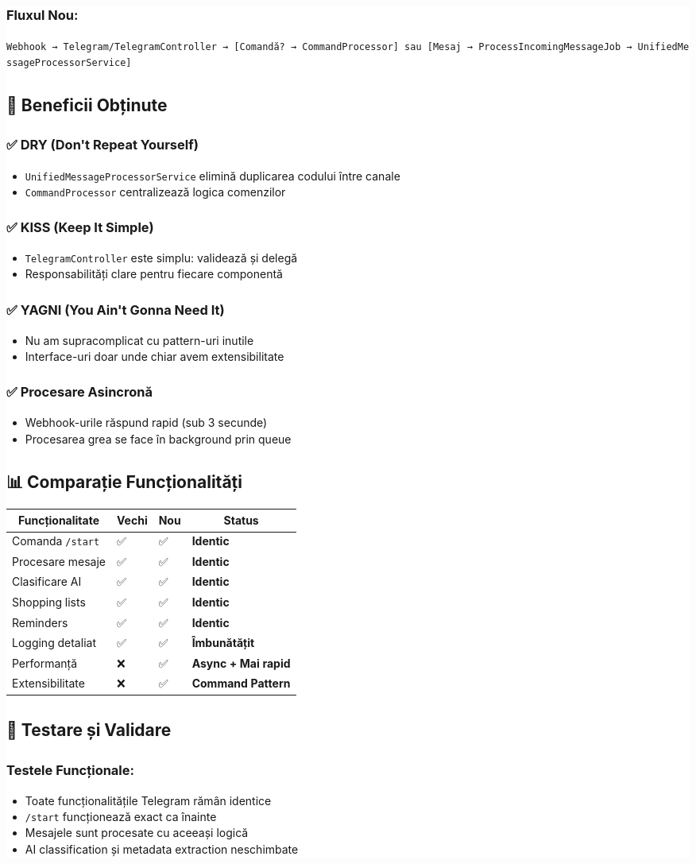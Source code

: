 ### **Fluxul Nou:**
```
Webhook → Telegram/TelegramController → [Comandă? → CommandProcessor] sau [Mesaj → ProcessIncomingMessageJob → UnifiedMessageProcessorService]
```

## 🎯 Beneficii Obținute

### **✅ DRY (Don't Repeat Yourself)**
- `UnifiedMessageProcessorService` elimină duplicarea codului între canale
- `CommandProcessor` centralizează logica comenzilor

### **✅ KISS (Keep It Simple)**
- `TelegramController` este simplu: validează și delegă
- Responsabilități clare pentru fiecare componentă

### **✅ YAGNI (You Ain't Gonna Need It)**
- Nu am supracomplicat cu pattern-uri inutile
- Interface-uri doar unde chiar avem extensibilitate

### **✅ Procesare Asincronă**
- Webhook-urile răspund rapid (sub 3 secunde)
- Procesarea grea se face în background prin queue

## 📊 Comparație Funcționalități

| Funcționalitate | Vechi | Nou | Status |
|------------------|-------|-----|---------|
| Comanda `/start` | ✅ | ✅ | **Identic** |
| Procesare mesaje | ✅ | ✅ | **Identic** |
| Clasificare AI | ✅ | ✅ | **Identic** |
| Shopping lists | ✅ | ✅ | **Identic** |
| Reminders | ✅ | ✅ | **Identic** |
| Logging detaliat | ✅ | ✅ | **Îmbunătățit** |
| Performanță | ❌ | ✅ | **Async + Mai rapid** |
| Extensibilitate | ❌ | ✅ | **Command Pattern** |

## 🧪 Testare și Validare

### **Testele Funcționale:**
- Toate funcționalitățile Telegram rămân identice
- `/start` funcționează exact ca înainte
- Mesajele sunt procesate cu aceeași logică
- AI classification și metadata extraction neschimbate
